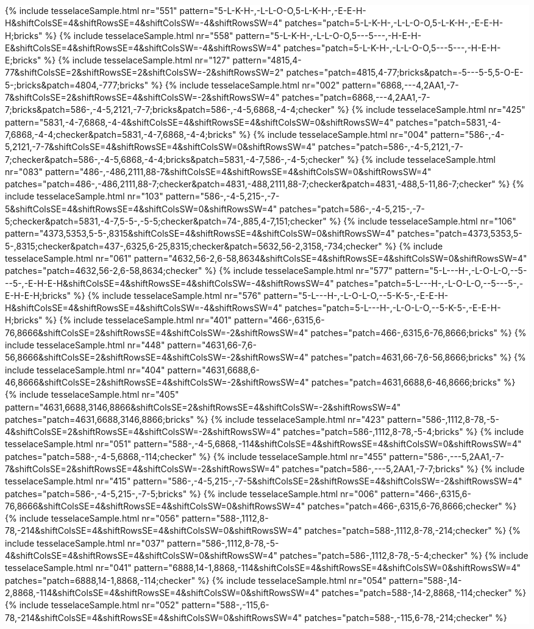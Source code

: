 {% include tesselaceSample.html nr="551" pattern="5-L-K-H-,-L-L-O-O,5-L-K-H-,-E-E-H-H&shiftColsSE=4&shiftRowsSE=4&shiftColsSW=-4&shiftRowsSW=4" patches="patch=5-L-K-H-,-L-L-O-O,5-L-K-H-,-E-E-H-H;bricks" %}
{% include tesselaceSample.html nr="558" pattern="5-L-K-H-,-L-L-O-O,5---5---,-H-E-H-E&shiftColsSE=4&shiftRowsSE=4&shiftColsSW=-4&shiftRowsSW=4" patches="patch=5-L-K-H-,-L-L-O-O,5---5---,-H-E-H-E;bricks" %}
{% include tesselaceSample.html nr="127" pattern="4815,4-77&shiftColsSE=2&shiftRowsSE=2&shiftColsSW=-2&shiftRowsSW=2" patches="patch=4815,4-77;bricks&patch=-5---5-5,5-O-E-5-;bricks&patch=4804,-777;bricks" %}
{% include tesselaceSample.html nr="002" pattern="6868,---4,2AA1,-7-7&shiftColsSE=2&shiftRowsSE=4&shiftColsSW=-2&shiftRowsSW=4" patches="patch=6868,---4,2AA1,-7-7;bricks&patch=586-,-4-5,2121,-7-7;bricks&patch=586-,-4-5,6868,-4-4;checker" %}
{% include tesselaceSample.html nr="425" pattern="5831,-4-7,6868,-4-4&shiftColsSE=4&shiftRowsSE=4&shiftColsSW=0&shiftRowsSW=4" patches="patch=5831,-4-7,6868,-4-4;checker&patch=5831,-4-7,6868,-4-4;bricks" %}
{% include tesselaceSample.html nr="004" pattern="586-,-4-5,2121,-7-7&shiftColsSE=4&shiftRowsSE=4&shiftColsSW=0&shiftRowsSW=4" patches="patch=586-,-4-5,2121,-7-7;checker&patch=586-,-4-5,6868,-4-4;bricks&patch=5831,-4-7,586-,-4-5;checker" %}
{% include tesselaceSample.html nr="083" pattern="486-,-486,2111,88-7&shiftColsSE=4&shiftRowsSE=4&shiftColsSW=0&shiftRowsSW=4" patches="patch=486-,-486,2111,88-7;checker&patch=4831,-488,2111,88-7;checker&patch=4831,-488,5-11,86-7;checker" %}
{% include tesselaceSample.html nr="103" pattern="586-,-4-5,215-,-7-5&shiftColsSE=4&shiftRowsSE=4&shiftColsSW=0&shiftRowsSW=4" patches="patch=586-,-4-5,215-,-7-5;checker&patch=5831,-4-7,5-5-,-5-5;checker&patch=74-,885,4-7,151;checker" %}
{% include tesselaceSample.html nr="106" pattern="4373,5353,5-5-,8315&shiftColsSE=4&shiftRowsSE=4&shiftColsSW=0&shiftRowsSW=4" patches="patch=4373,5353,5-5-,8315;checker&patch=437-,6325,6-25,8315;checker&patch=5632,56-2,3158,-734;checker" %}
{% include tesselaceSample.html nr="061" pattern="4632,56-2,6-58,8634&shiftColsSE=4&shiftRowsSE=4&shiftColsSW=0&shiftRowsSW=4" patches="patch=4632,56-2,6-58,8634;checker" %}
{% include tesselaceSample.html nr="577" pattern="5-L---H-,-L-O-L-O,--5---5-,-E-H-E-H&shiftColsSE=4&shiftRowsSE=4&shiftColsSW=-4&shiftRowsSW=4" patches="patch=5-L---H-,-L-O-L-O,--5---5-,-E-H-E-H;bricks" %}
{% include tesselaceSample.html nr="576" pattern="5-L---H-,-L-O-L-O,--5-K-5-,-E-E-H-H&shiftColsSE=4&shiftRowsSE=4&shiftColsSW=-4&shiftRowsSW=4" patches="patch=5-L---H-,-L-O-L-O,--5-K-5-,-E-E-H-H;bricks" %}
{% include tesselaceSample.html nr="401" pattern="466-,6315,6-76,8666&shiftColsSE=2&shiftRowsSE=4&shiftColsSW=-2&shiftRowsSW=4" patches="patch=466-,6315,6-76,8666;bricks" %}
{% include tesselaceSample.html nr="448" pattern="4631,66-7,6-56,8666&shiftColsSE=2&shiftRowsSE=4&shiftColsSW=-2&shiftRowsSW=4" patches="patch=4631,66-7,6-56,8666;bricks" %}
{% include tesselaceSample.html nr="404" pattern="4631,6688,6-46,8666&shiftColsSE=2&shiftRowsSE=4&shiftColsSW=-2&shiftRowsSW=4" patches="patch=4631,6688,6-46,8666;bricks" %}
{% include tesselaceSample.html nr="405" pattern="4631,6688,3146,8866&shiftColsSE=2&shiftRowsSE=4&shiftColsSW=-2&shiftRowsSW=4" patches="patch=4631,6688,3146,8866;bricks" %}
{% include tesselaceSample.html nr="423" pattern="586-,1112,8-78,-5-4&shiftColsSE=2&shiftRowsSE=4&shiftColsSW=-2&shiftRowsSW=4" patches="patch=586-,1112,8-78,-5-4;bricks" %}
{% include tesselaceSample.html nr="051" pattern="588-,-4-5,6868,-114&shiftColsSE=4&shiftRowsSE=4&shiftColsSW=0&shiftRowsSW=4" patches="patch=588-,-4-5,6868,-114;checker" %}
{% include tesselaceSample.html nr="455" pattern="586-,---5,2AA1,-7-7&shiftColsSE=2&shiftRowsSE=4&shiftColsSW=-2&shiftRowsSW=4" patches="patch=586-,---5,2AA1,-7-7;bricks" %}
{% include tesselaceSample.html nr="415" pattern="586-,-4-5,215-,-7-5&shiftColsSE=2&shiftRowsSE=4&shiftColsSW=-2&shiftRowsSW=4" patches="patch=586-,-4-5,215-,-7-5;bricks" %}
{% include tesselaceSample.html nr="006" pattern="466-,6315,6-76,8666&shiftColsSE=4&shiftRowsSE=4&shiftColsSW=0&shiftRowsSW=4" patches="patch=466-,6315,6-76,8666;checker" %}
{% include tesselaceSample.html nr="056" pattern="588-,1112,8-78,-214&shiftColsSE=4&shiftRowsSE=4&shiftColsSW=0&shiftRowsSW=4" patches="patch=588-,1112,8-78,-214;checker" %}
{% include tesselaceSample.html nr="037" pattern="586-,1112,8-78,-5-4&shiftColsSE=4&shiftRowsSE=4&shiftColsSW=0&shiftRowsSW=4" patches="patch=586-,1112,8-78,-5-4;checker" %}
{% include tesselaceSample.html nr="041" pattern="6888,14-1,8868,-114&shiftColsSE=4&shiftRowsSE=4&shiftColsSW=0&shiftRowsSW=4" patches="patch=6888,14-1,8868,-114;checker" %}
{% include tesselaceSample.html nr="054" pattern="588-,14-2,8868,-114&shiftColsSE=4&shiftRowsSE=4&shiftColsSW=0&shiftRowsSW=4" patches="patch=588-,14-2,8868,-114;checker" %}
{% include tesselaceSample.html nr="052" pattern="588-,-115,6-78,-214&shiftColsSE=4&shiftRowsSE=4&shiftColsSW=0&shiftRowsSW=4" patches="patch=588-,-115,6-78,-214;checker" %}